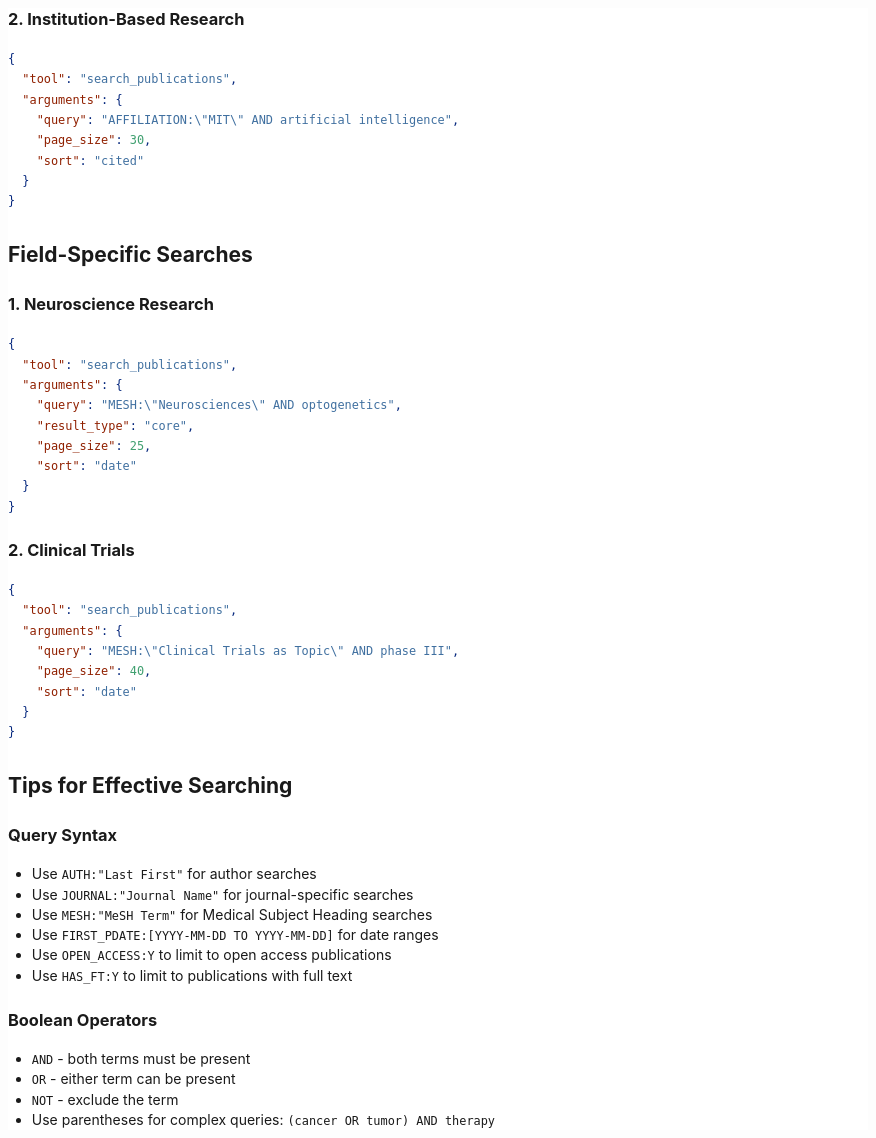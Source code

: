 ### 2. Institution-Based Research
```json
{
  "tool": "search_publications",
  "arguments": {
    "query": "AFFILIATION:\"MIT\" AND artificial intelligence",
    "page_size": 30,
    "sort": "cited"
  }
}
```

## Field-Specific Searches

### 1. Neuroscience Research
```json
{
  "tool": "search_publications",
  "arguments": {
    "query": "MESH:\"Neurosciences\" AND optogenetics",
    "result_type": "core",
    "page_size": 25,
    "sort": "date"
  }
}
```

### 2. Clinical Trials
```json
{
  "tool": "search_publications",
  "arguments": {
    "query": "MESH:\"Clinical Trials as Topic\" AND phase III",
    "page_size": 40,
    "sort": "date"
  }
}
```

## Tips for Effective Searching

### Query Syntax
- Use `AUTH:"Last First"` for author searches
- Use `JOURNAL:"Journal Name"` for journal-specific searches
- Use `MESH:"MeSH Term"` for Medical Subject Heading searches
- Use `FIRST_PDATE:[YYYY-MM-DD TO YYYY-MM-DD]` for date ranges
- Use `OPEN_ACCESS:Y` to limit to open access publications
- Use `HAS_FT:Y` to limit to publications with full text

### Boolean Operators
- `AND` - both terms must be present
- `OR` - either term can be present
- `NOT` - exclude the term
- Use parentheses for complex queries: `(cancer OR tumor) AND therapy`
